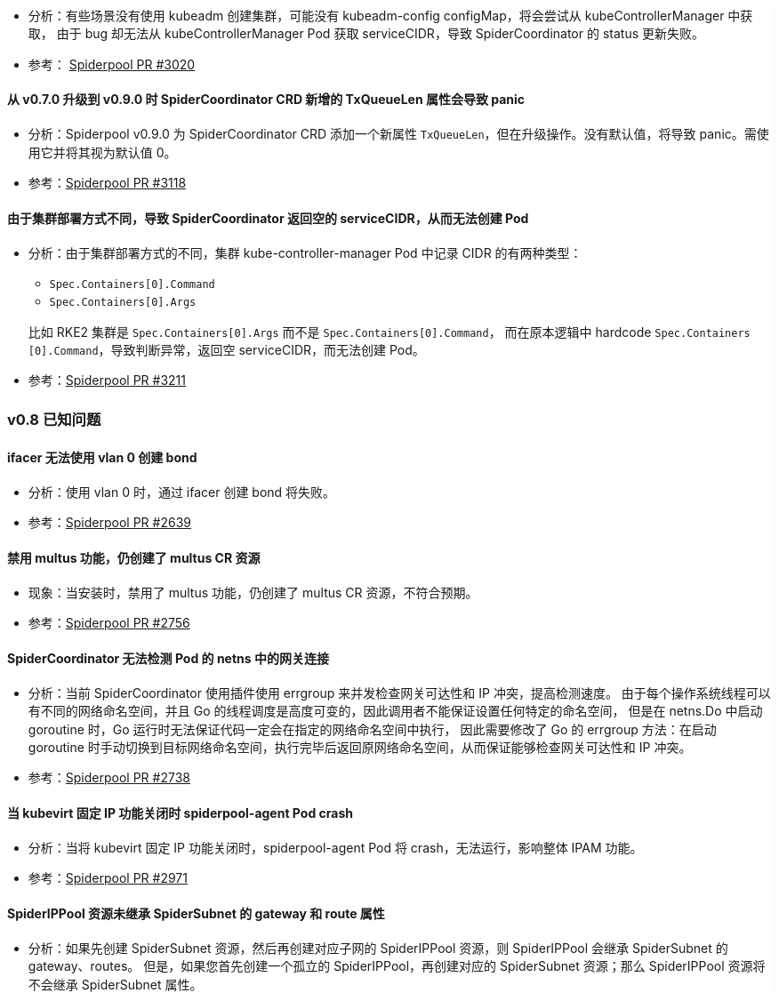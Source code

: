 - 分析：有些场景没有使用 kubeadm 创建集群，可能没有 kubeadm-config configMap，将会尝试从 kubeControllerManager 中获取，
  由于 bug 却无法从 kubeControllerManager Pod 获取 serviceCIDR，导致 SpiderCoordinator 的 status 更新失败。

- 参考： [Spiderpool PR #3020](https://github.com/spidernet-io/spiderpool/pull/3020)

#### 从 v0.7.0 升级到 v0.9.0 时 SpiderCoordinator CRD 新增的 TxQueueLen 属性会导致 panic

- 分析：Spiderpool v0.9.0 为 SpiderCoordinator CRD 添加一个新属性 `TxQueueLen`，但在升级操作。没有默认值，将导致 panic。需使用它并将其视为默认值 0。

- 参考：[Spiderpool PR #3118](https://github.com/spidernet-io/spiderpool/pull/3118)

#### 由于集群部署方式不同，导致 SpiderCoordinator 返回空的 serviceCIDR，从而无法创建 Pod

- 分析：由于集群部署方式的不同，集群 kube-controller-manager Pod 中记录 CIDR 的有两种类型：

    - `Spec.Containers[0].Command`
    - `Spec.Containers[0].Args`

    比如 RKE2 集群是 `Spec.Containers[0].Args` 而不是 `Spec.Containers[0].Command`，
    而在原本逻辑中 hardcode `Spec.Containers[0].Command`，导致判断异常，返回空 serviceCIDR，而无法创建 Pod。

- 参考：[Spiderpool PR #3211](https://github.com/spidernet-io/spiderpool/pull/3211)

### v0.8 已知问题

#### ifacer 无法使用 vlan 0 创建 bond

- 分析：使用 vlan 0 时，通过 ifacer 创建 bond 将失败。

- 参考：[Spiderpool PR #2639](https://github.com/spidernet-io/spiderpool/pull/2639)

#### 禁用 multus 功能，仍创建了 multus CR 资源

- 现象：当安装时，禁用了 multus 功能，仍创建了 multus CR 资源，不符合预期。

- 参考：[Spiderpool PR #2756](https://github.com/spidernet-io/spiderpool/pull/2756)

#### SpiderCoordinator 无法检测 Pod 的 netns 中的网关连接

- 分析：当前 SpiderCoordinator 使用插件使用 errgroup 来并发检查网关可达性和 IP 冲突，提高检测速度。
  由于每个操作系统线程可以有不同的网络命名空间，并且 Go 的线程调度是高度可变的，因此调用者不能保证设置任何特定的命名空间，
  但是在 netns.Do 中启动 goroutine 时，Go 运行时无法保证代码一定会在指定的网络命名空间中执行，
  因此需要修改了 Go 的 errgroup 方法：在启动 goroutine 时手动切换到目标网络命名空间，执行完毕后返回原网络命名空间，从而保证能够检查网关可达性和 IP 冲突。

- 参考：[Spiderpool PR #2738](https://github.com/spidernet-io/spiderpool/pull/2738)

#### 当 kubevirt 固定 IP 功能关闭时 spiderpool-agent Pod crash

- 分析：当将 kubevirt 固定 IP 功能关闭时，spiderpool-agent Pod 将 crash，无法运行，影响整体 IPAM 功能。

- 参考：[Spiderpool PR #2971](https://github.com/spidernet-io/spiderpool/pull/2971)

#### SpiderIPPool 资源未继承 SpiderSubnet 的 gateway 和 route 属性

- 分析：如果先创建 SpiderSubnet 资源，然后再创建对应子网的 SpiderIPPool 资源，则 SpiderIPPool 会继承 SpiderSubnet 的 gateway、routes。
  但是，如果您首先创建一个孤立的 SpiderIPPool，再创建对应的 SpiderSubnet 资源；那么 SpiderIPPool 资源将不会继承 SpiderSubnet 属性。
